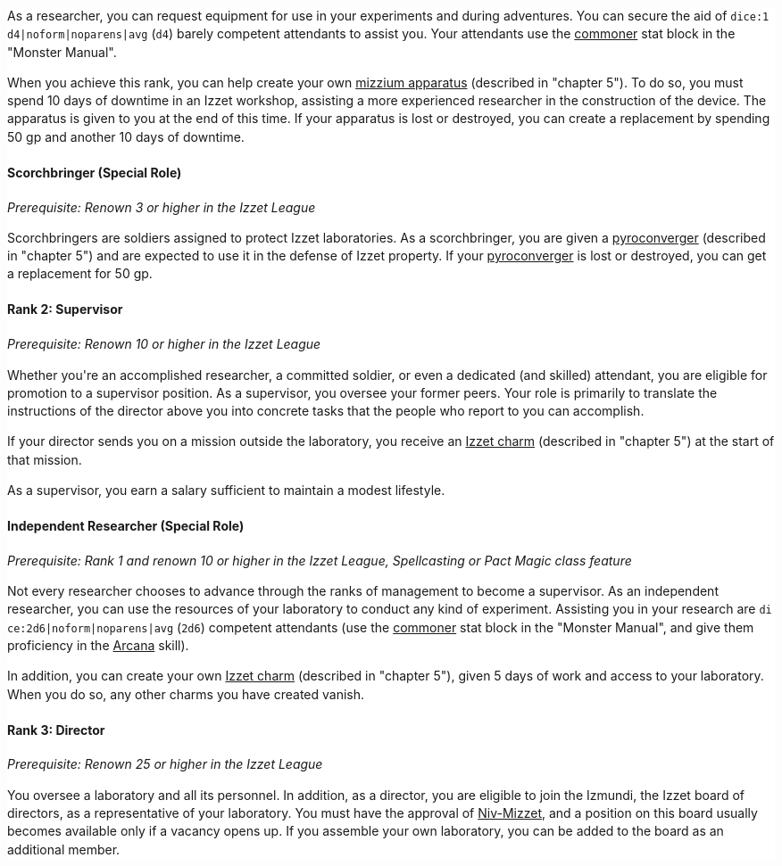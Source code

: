 As a researcher, you can request equipment for use in your experiments and during adventures. You can secure the aid of `dice:1d4|noform|noparens|avg` (`d4`) barely competent attendants to assist you. Your attendants use the [commoner](Інструменти%20ДМ/CLI/bestiary/humanoid/commoner-xmm.md) stat block in the "Monster Manual".

When you achieve this rank, you can help create your own [mizzium apparatus](Інструменти%20ДМ/CLI/items/mizzium-apparatus-ggr.md) (described in "chapter 5"). To do so, you must spend 10 days of downtime in an Izzet workshop, assisting a more experienced researcher in the construction of the device. The apparatus is given to you at the end of this time. If your apparatus is lost or destroyed, you can create a replacement by spending 50 gp and another 10 days of downtime.

#### Scorchbringer (Special Role)

*Prerequisite: Renown 3 or higher in the Izzet League*

Scorchbringers are soldiers assigned to protect Izzet laboratories. As a scorchbringer, you are given a [pyroconverger](Інструменти%20ДМ/CLI/items/pyroconverger-ggr.md) (described in "chapter 5") and are expected to use it in the defense of Izzet property. If your [pyroconverger](Інструменти%20ДМ/CLI/items/pyroconverger-ggr.md) is lost or destroyed, you can get a replacement for 50 gp.

#### Rank 2: Supervisor

*Prerequisite: Renown 10 or higher in the Izzet League*

Whether you're an accomplished researcher, a committed soldier, or even a dedicated (and skilled) attendant, you are eligible for promotion to a supervisor position. As a supervisor, you oversee your former peers. Your role is primarily to translate the instructions of the director above you into concrete tasks that the people who report to you can accomplish.

If your director sends you on a mission outside the laboratory, you receive an [Izzet charm](Інструменти%20ДМ/CLI/rewards/izzet-charm-ggr.md) (described in "chapter 5") at the start of that mission.

As a supervisor, you earn a salary sufficient to maintain a modest lifestyle.

#### Independent Researcher (Special Role)

*Prerequisite: Rank 1 and renown 10 or higher in the Izzet League, Spellcasting or Pact Magic class feature*

Not every researcher chooses to advance through the ranks of management to become a supervisor. As an independent researcher, you can use the resources of your laboratory to conduct any kind of experiment. Assisting you in your research are `dice:2d6|noform|noparens|avg` (`2d6`) competent attendants (use the [commoner](Інструменти%20ДМ/CLI/bestiary/humanoid/commoner-xmm.md) stat block in the "Monster Manual", and give them proficiency in the [Arcana](Інструменти%20ДМ/CLI/rules/skills.md#Arcana) skill).

In addition, you can create your own [Izzet charm](Інструменти%20ДМ/CLI/rewards/izzet-charm-ggr.md) (described in "chapter 5"), given 5 days of work and access to your laboratory. When you do so, any other charms you have created vanish.

#### Rank 3: Director

*Prerequisite: Renown 25 or higher in the Izzet League*

You oversee a laboratory and all its personnel. In addition, as a director, you are eligible to join the Izmundi, the Izzet board of directors, as a representative of your laboratory. You must have the approval of [Niv-Mizzet](Інструменти%20ДМ/CLI/bestiary/npc/niv-mizzet-ggr.md), and a position on this board usually becomes available only if a vacancy opens up. If you assemble your own laboratory, you can be added to the board as an additional member.
